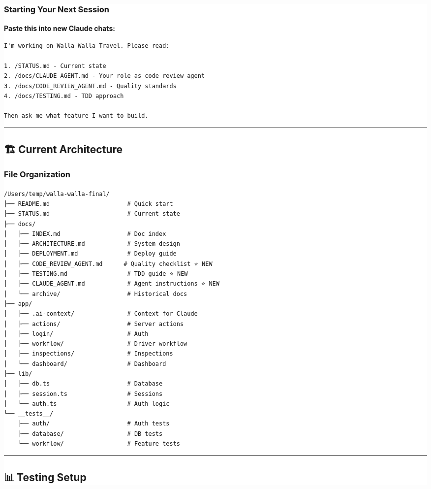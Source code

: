 
### Starting Your Next Session

**Paste this into new Claude chats:**

```
I'm working on Walla Walla Travel. Please read:

1. /STATUS.md - Current state
2. /docs/CLAUDE_AGENT.md - Your role as code review agent
3. /docs/CODE_REVIEW_AGENT.md - Quality standards
4. /docs/TESTING.md - TDD approach

Then ask me what feature I want to build.
```

---

## 🏗️ Current Architecture

### File Organization
```
/Users/temp/walla-walla-final/
├── README.md                      # Quick start
├── STATUS.md                      # Current state
├── docs/
│   ├── INDEX.md                   # Doc index
│   ├── ARCHITECTURE.md            # System design
│   ├── DEPLOYMENT.md              # Deploy guide
│   ├── CODE_REVIEW_AGENT.md      # Quality checklist ⭐ NEW
│   ├── TESTING.md                 # TDD guide ⭐ NEW
│   ├── CLAUDE_AGENT.md            # Agent instructions ⭐ NEW
│   └── archive/                   # Historical docs
├── app/
│   ├── .ai-context/               # Context for Claude
│   ├── actions/                   # Server actions
│   ├── login/                     # Auth
│   ├── workflow/                  # Driver workflow
│   ├── inspections/               # Inspections
│   └── dashboard/                 # Dashboard
├── lib/
│   ├── db.ts                      # Database
│   ├── session.ts                 # Sessions
│   └── auth.ts                    # Auth logic
└── __tests__/
    ├── auth/                      # Auth tests
    ├── database/                  # DB tests
    └── workflow/                  # Feature tests
```

---

## 📊 Testing Setup
